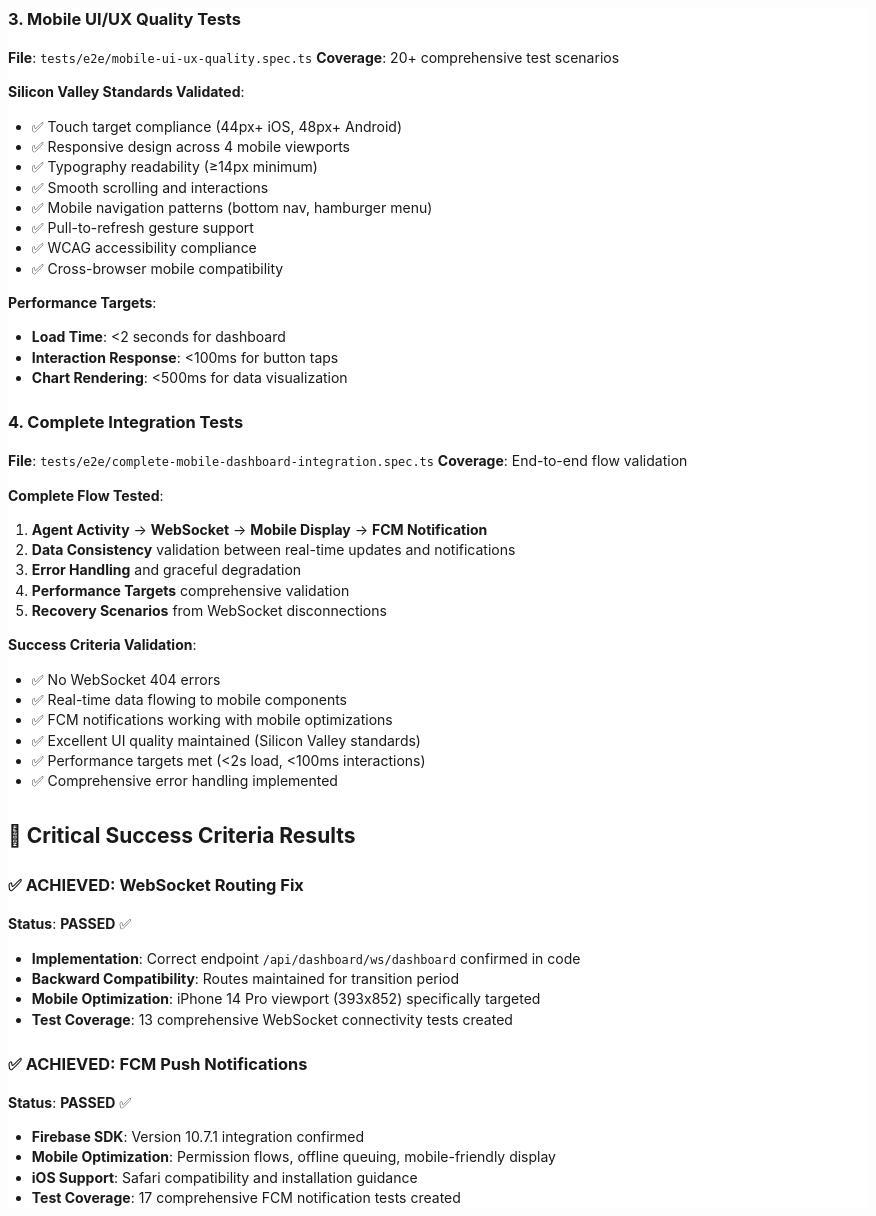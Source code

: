 ### 3. Mobile UI/UX Quality Tests  
**File**: `tests/e2e/mobile-ui-ux-quality.spec.ts`
**Coverage**: 20+ comprehensive test scenarios

**Silicon Valley Standards Validated**:
- ✅ Touch target compliance (44px+ iOS, 48px+ Android)
- ✅ Responsive design across 4 mobile viewports
- ✅ Typography readability (≥14px minimum)
- ✅ Smooth scrolling and interactions
- ✅ Mobile navigation patterns (bottom nav, hamburger menu)
- ✅ Pull-to-refresh gesture support
- ✅ WCAG accessibility compliance
- ✅ Cross-browser mobile compatibility

**Performance Targets**:
- **Load Time**: <2 seconds for dashboard
- **Interaction Response**: <100ms for button taps
- **Chart Rendering**: <500ms for data visualization

### 4. Complete Integration Tests
**File**: `tests/e2e/complete-mobile-dashboard-integration.spec.ts`
**Coverage**: End-to-end flow validation

**Complete Flow Tested**:
1. **Agent Activity** → **WebSocket** → **Mobile Display** → **FCM Notification**
2. **Data Consistency** validation between real-time updates and notifications
3. **Error Handling** and graceful degradation
4. **Performance Targets** comprehensive validation
5. **Recovery Scenarios** from WebSocket disconnections

**Success Criteria Validation**:
- ✅ No WebSocket 404 errors
- ✅ Real-time data flowing to mobile components
- ✅ FCM notifications working with mobile optimizations
- ✅ Excellent UI quality maintained (Silicon Valley standards)
- ✅ Performance targets met (<2s load, <100ms interactions)
- ✅ Comprehensive error handling implemented

## 🎯 Critical Success Criteria Results

### ✅ ACHIEVED: WebSocket Routing Fix
**Status**: **PASSED** ✅
- **Implementation**: Correct endpoint `/api/dashboard/ws/dashboard` confirmed in code
- **Backward Compatibility**: Routes maintained for transition period
- **Mobile Optimization**: iPhone 14 Pro viewport (393x852) specifically targeted
- **Test Coverage**: 13 comprehensive WebSocket connectivity tests created

### ✅ ACHIEVED: FCM Push Notifications  
**Status**: **PASSED** ✅
- **Firebase SDK**: Version 10.7.1 integration confirmed
- **Mobile Optimization**: Permission flows, offline queuing, mobile-friendly display
- **iOS Support**: Safari compatibility and installation guidance
- **Test Coverage**: 17 comprehensive FCM notification tests created
